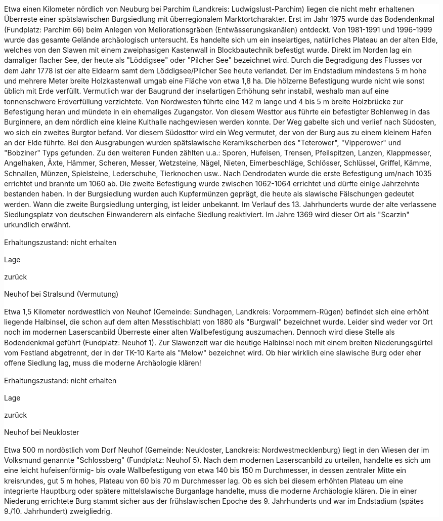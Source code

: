 Etwa einen Kilometer nördlich von Neuburg bei Parchim (Landkreis: Ludwigslust-Parchim) liegen die nicht mehr erhaltenen Überreste einer spätslawischen Burgsiedlung mit überregionalem Marktortcharakter. Erst im Jahr 1975 wurde das Bodendenkmal (Fundplatz: Parchim 66) beim Anlegen von Meliorationsgräben (Entwässerungskanälen) entdeckt. Von 1981-1991 und 1996-1999 wurde das gesamte Gelände archäologisch untersucht. Es handelte sich um ein inselartiges, natürliches Plateau an der alten Elde, welches von den Slawen mit einem zweiphasigen Kastenwall in Blockbautechnik befestigt wurde. Direkt im Norden lag ein damaliger flacher See, der heute als "Löddigsee" oder "Pilcher See" bezeichnet wird. Durch die Begradigung des Flusses vor dem Jahr 1778 ist der alte Eldearm samt dem Löddigsee/Pilcher See heute verlandet. Der im Endstadium mindestens 5 m hohe und mehrere Meter breite Holzkastenwall umgab eine Fläche von etwa 1,8 ha. Die hölzerne Befestigung wurde nicht wie sonst üblich mit Erde verfüllt. Vermutlich war der Baugrund der inselartigen Erhöhung sehr instabil, weshalb man auf eine tonnenschwere Erdverfüllung verzichtete. Von Nordwesten führte eine 142 m lange und 4 bis 5 m breite Holzbrücke zur Befestigung heran und mündete in ein ehemaliges Zugangstor. Von diesem Westtor aus führte ein befestigter Bohlenweg in das Burginnere, an dem nördlich eine kleine Kulthalle nachgewiesen werden konnte. Der Weg gabelte sich und verlief nach Südosten, wo sich ein zweites Burgtor befand. Vor diesem Südosttor wird ein Weg vermutet, der von der Burg aus zu einem kleinem Hafen an der Elde führte. Bei den Ausgrabungen wurden spätslawische Keramikscherben des "Teterower", "Vipperower" und "Bobziner" Typs gefunden. Zu den weiteren Funden zählten u.a.: Sporen, Hufeisen, Trensen, Pfeilspitzen, Lanzen, Klappmesser, Angelhaken, Äxte, Hämmer, Scheren, Messer, Wetzsteine, Nägel, Nieten, Eimerbeschläge, Schlösser, Schlüssel, Griffel, Kämme, Schnallen, Münzen, Spielsteine, Lederschuhe, Tierknochen usw.. Nach Dendrodaten wurde die erste Befestigung um/nach 1035 errichtet und brannte um 1060 ab. Die zweite Befestigung wurde zwischen 1062-1064 errichtet und dürfte einige Jahrzehnte bestanden haben. In der Burgsiedlung wurden auch Kupfermünzen geprägt, die heute als slawische Fälschungen gedeutet werden. Wann die zweite Burgsiedlung unterging, ist leider unbekannt. Im Verlauf des 13. Jahrhunderts wurde der alte verlassene Siedlungsplatz von deutschen Einwanderern als einfache Siedlung reaktiviert. Im Jahre 1369 wird dieser Ort als "Scarzin" urkundlich erwähnt.

Erhaltungszustand: nicht erhalten

Lage                

zurück

Neuhof bei Stralsund (Vermutung)

Etwa 1,5 Kilometer nordwestlich von Neuhof (Gemeinde: Sundhagen, Landkreis: Vorpommern-Rügen) befindet sich eine erhöht liegende Halbinsel, die schon auf dem alten Messtischblatt von 1880 als "Burgwall" bezeichnet wurde. Leider sind weder vor Ort noch im modernen Laserscanbild Überreste einer alten Wallbefestigung auszumachen. Dennoch wird diese Stelle als Bodendenkmal geführt (Fundplatz: Neuhof 1). Zur Slawenzeit war die heutige Halbinsel noch mit einem breiten Niederungsgürtel vom Festland abgetrennt, der in der TK-10 Karte als "Melow" bezeichnet wird. Ob hier wirklich eine slawische Burg oder eher offene Siedlung lag, muss die moderne Archäologie klären!

Erhaltungszustand: nicht erhalten

Lage   

zurück

Neuhof bei Neukloster

Etwa 500 m nordöstlich vom Dorf Neuhof (Gemeinde: Neukloster, Landkreis: Nordwestmecklenburg) liegt in den Wiesen der im Volksmund genannte "Schlossberg" (Fundplatz: Neuhof 5). Nach dem modernen Laserscanbild zu urteilen, handelte es sich um eine leicht hufeisenförmig- bis ovale Wallbefestigung von etwa 140 bis 150 m Durchmesser, in dessen zentraler Mitte ein kreisrundes, gut 5 m hohes, Plateau von 60 bis 70 m Durchmesser lag. Ob es sich bei diesem erhöhten Plateau um eine integrierte Hauptburg oder spätere mittelslawische Burganlage handelte, muss die moderne Archäologie klären. Die in einer Niederung errichtete Burg stammt sicher aus der frühslawischen Epoche des 9. Jahrhunderts und war im Endstadium (spätes 9./10. Jahrhundert) zweigliedrig.

